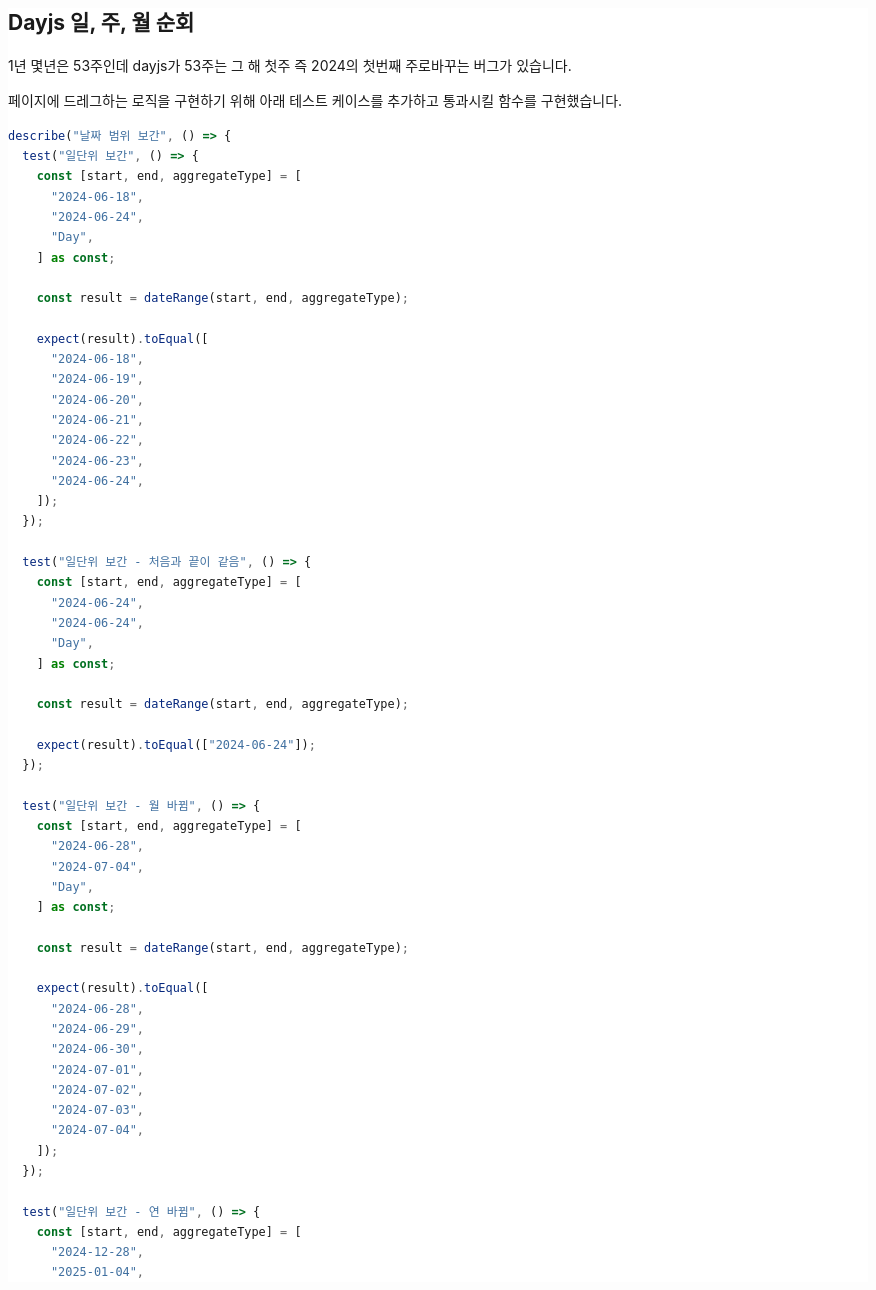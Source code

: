 ## Dayjs 일, 주, 월 순회

1년 몇년은 53주인데 dayjs가 53주는 그 해 첫주 즉 2024의 첫번째 주로바꾸는 버그가 있습니다.

페이지에 드레그하는 로직을 구현하기 위해 아래 테스트 케이스를 추가하고 통과시킬 함수를 구현했습니다.

```ts
describe("날짜 범위 보간", () => {
  test("일단위 보간", () => {
    const [start, end, aggregateType] = [
      "2024-06-18",
      "2024-06-24",
      "Day",
    ] as const;

    const result = dateRange(start, end, aggregateType);

    expect(result).toEqual([
      "2024-06-18",
      "2024-06-19",
      "2024-06-20",
      "2024-06-21",
      "2024-06-22",
      "2024-06-23",
      "2024-06-24",
    ]);
  });

  test("일단위 보간 - 처음과 끝이 같음", () => {
    const [start, end, aggregateType] = [
      "2024-06-24",
      "2024-06-24",
      "Day",
    ] as const;

    const result = dateRange(start, end, aggregateType);

    expect(result).toEqual(["2024-06-24"]);
  });

  test("일단위 보간 - 월 바뀜", () => {
    const [start, end, aggregateType] = [
      "2024-06-28",
      "2024-07-04",
      "Day",
    ] as const;

    const result = dateRange(start, end, aggregateType);

    expect(result).toEqual([
      "2024-06-28",
      "2024-06-29",
      "2024-06-30",
      "2024-07-01",
      "2024-07-02",
      "2024-07-03",
      "2024-07-04",
    ]);
  });

  test("일단위 보간 - 연 바뀜", () => {
    const [start, end, aggregateType] = [
      "2024-12-28",
      "2025-01-04",
```